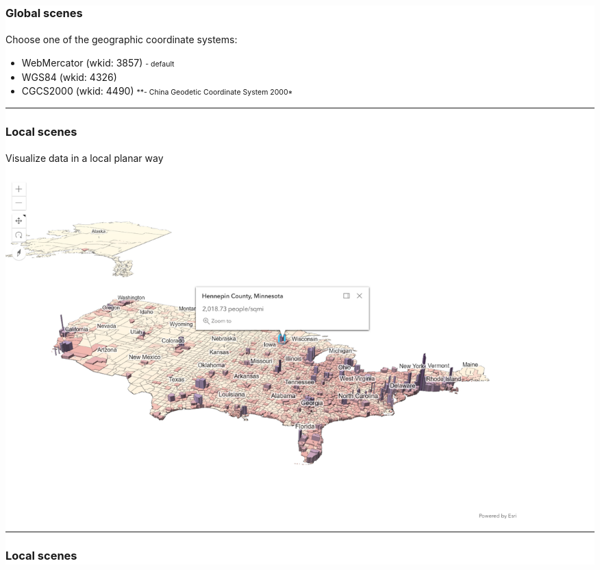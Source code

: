 


### Global scenes

Choose one of the geographic coordinate systems:
  - WebMercator (wkid: 3857) <span style="font-size:75%">- default</span>
  - WGS84 (wkid: 4326)
  - CGCS2000 (wkid: 4490) <span style="font-size:75%">**- China Geodetic Coordinate System 2000*</span>

---



### <b>Local scenes</b>

Visualize data in a local planar way

<img class="plain" src="./images/fundamentals-3d-web-apps/localscene.png" height=500 background=none>

---



### Local scenes
